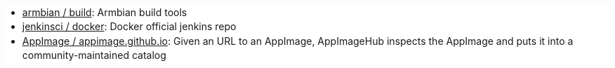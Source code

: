 * [armbian / build](https://github.com/armbian/build): Armbian build tools
* [jenkinsci / docker](https://github.com/jenkinsci/docker): Docker official jenkins repo
* [AppImage / appimage.github.io](https://github.com/AppImage/appimage.github.io): Given an URL to an AppImage, AppImageHub inspects the AppImage and puts it into a community-maintained catalog

